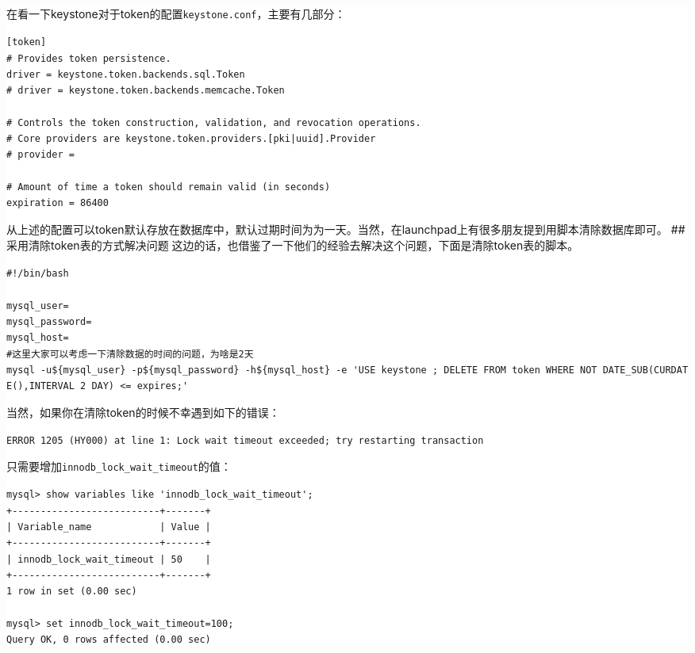 在看一下keystone对于token的配置`keystone.conf`，主要有几部分：

    [token]
    # Provides token persistence.
    driver = keystone.token.backends.sql.Token
    # driver = keystone.token.backends.memcache.Token

    # Controls the token construction, validation, and revocation operations.
    # Core providers are keystone.token.providers.[pki|uuid].Provider
    # provider =

    # Amount of time a token should remain valid (in seconds)
    expiration = 86400

从上述的配置可以token默认存放在数据库中，默认过期时间为为一天。当然，在launchpad上有很多朋友提到用脚本清除数据库即可。
##采用清除token表的方式解决问题
这边的话，也借鉴了一下他们的经验去解决这个问题，下面是清除token表的脚本。
 
    #!/bin/bash

    mysql_user=
    mysql_password=
    mysql_host=
	#这里大家可以考虑一下清除数据的时间的问题，为啥是2天
    mysql -u${mysql_user} -p${mysql_password} -h${mysql_host} -e 'USE keystone ; DELETE FROM token WHERE NOT DATE_SUB(CURDATE(),INTERVAL 2 DAY) <= expires;'

当然，如果你在清除token的时候不幸遇到如下的错误：
    
    ERROR 1205 (HY000) at line 1: Lock wait timeout exceeded; try restarting transaction
只需要增加`innodb_lock_wait_timeout`的值：
    
    mysql> show variables like 'innodb_lock_wait_timeout';
    +--------------------------+-------+
	| Variable_name            | Value |
	+--------------------------+-------+
	| innodb_lock_wait_timeout | 50    |
	+--------------------------+-------+
	1 row in set (0.00 sec)

	mysql> set innodb_lock_wait_timeout=100;
	Query OK, 0 rows affected (0.00 sec)
